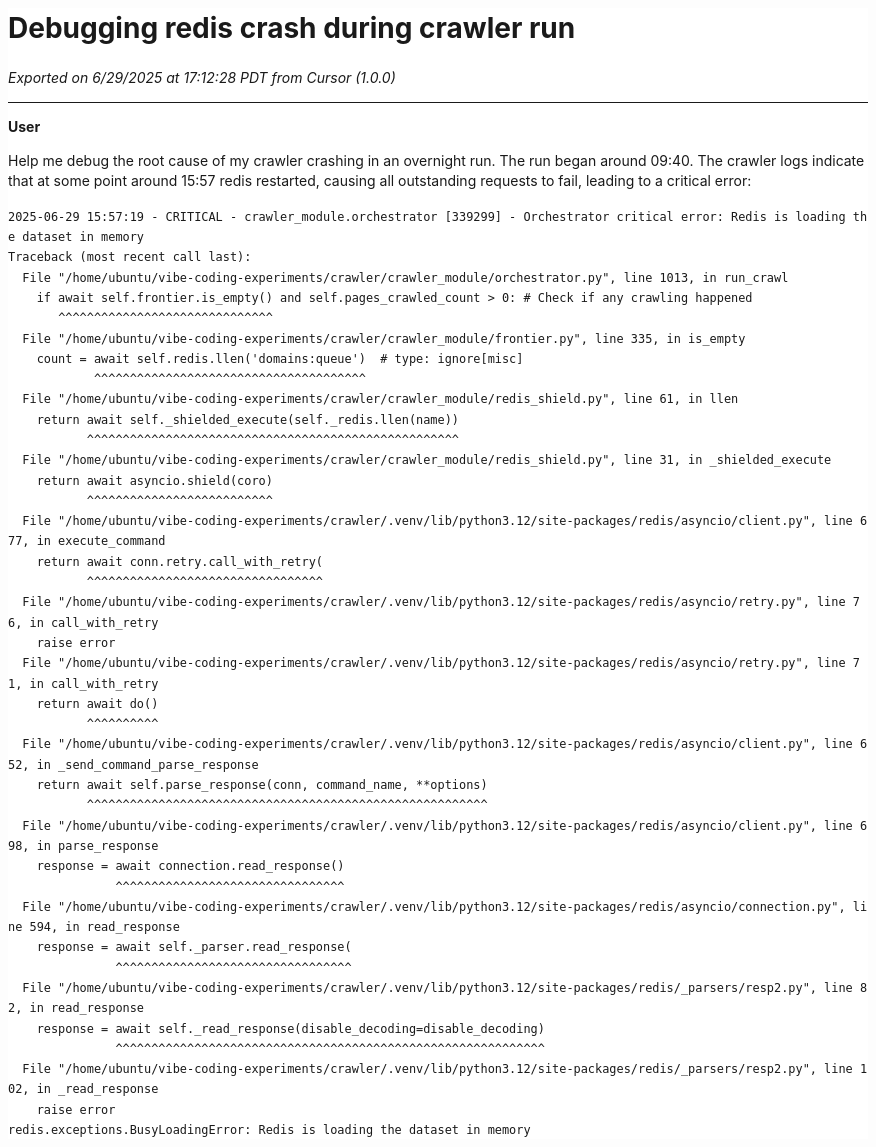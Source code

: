 # Debugging redis crash during crawler run
_Exported on 6/29/2025 at 17:12:28 PDT from Cursor (1.0.0)_

---

**User**

Help me debug the root cause of my crawler crashing in an overnight run. The run began around 09:40. The crawler logs indicate that at some point around 15:57 redis restarted, causing all outstanding requests to fail, leading to a critical error:
```
2025-06-29 15:57:19 - CRITICAL - crawler_module.orchestrator [339299] - Orchestrator critical error: Redis is loading the dataset in memory
Traceback (most recent call last):
  File "/home/ubuntu/vibe-coding-experiments/crawler/crawler_module/orchestrator.py", line 1013, in run_crawl
    if await self.frontier.is_empty() and self.pages_crawled_count > 0: # Check if any crawling happened
       ^^^^^^^^^^^^^^^^^^^^^^^^^^^^^^
  File "/home/ubuntu/vibe-coding-experiments/crawler/crawler_module/frontier.py", line 335, in is_empty
    count = await self.redis.llen('domains:queue')  # type: ignore[misc]
            ^^^^^^^^^^^^^^^^^^^^^^^^^^^^^^^^^^^^^^
  File "/home/ubuntu/vibe-coding-experiments/crawler/crawler_module/redis_shield.py", line 61, in llen
    return await self._shielded_execute(self._redis.llen(name))
           ^^^^^^^^^^^^^^^^^^^^^^^^^^^^^^^^^^^^^^^^^^^^^^^^^^^^
  File "/home/ubuntu/vibe-coding-experiments/crawler/crawler_module/redis_shield.py", line 31, in _shielded_execute
    return await asyncio.shield(coro)
           ^^^^^^^^^^^^^^^^^^^^^^^^^^
  File "/home/ubuntu/vibe-coding-experiments/crawler/.venv/lib/python3.12/site-packages/redis/asyncio/client.py", line 677, in execute_command
    return await conn.retry.call_with_retry(
           ^^^^^^^^^^^^^^^^^^^^^^^^^^^^^^^^^
  File "/home/ubuntu/vibe-coding-experiments/crawler/.venv/lib/python3.12/site-packages/redis/asyncio/retry.py", line 76, in call_with_retry
    raise error
  File "/home/ubuntu/vibe-coding-experiments/crawler/.venv/lib/python3.12/site-packages/redis/asyncio/retry.py", line 71, in call_with_retry
    return await do()
           ^^^^^^^^^^
  File "/home/ubuntu/vibe-coding-experiments/crawler/.venv/lib/python3.12/site-packages/redis/asyncio/client.py", line 652, in _send_command_parse_response
    return await self.parse_response(conn, command_name, **options)
           ^^^^^^^^^^^^^^^^^^^^^^^^^^^^^^^^^^^^^^^^^^^^^^^^^^^^^^^^
  File "/home/ubuntu/vibe-coding-experiments/crawler/.venv/lib/python3.12/site-packages/redis/asyncio/client.py", line 698, in parse_response
    response = await connection.read_response()
               ^^^^^^^^^^^^^^^^^^^^^^^^^^^^^^^^
  File "/home/ubuntu/vibe-coding-experiments/crawler/.venv/lib/python3.12/site-packages/redis/asyncio/connection.py", line 594, in read_response
    response = await self._parser.read_response(
               ^^^^^^^^^^^^^^^^^^^^^^^^^^^^^^^^^
  File "/home/ubuntu/vibe-coding-experiments/crawler/.venv/lib/python3.12/site-packages/redis/_parsers/resp2.py", line 82, in read_response
    response = await self._read_response(disable_decoding=disable_decoding)
               ^^^^^^^^^^^^^^^^^^^^^^^^^^^^^^^^^^^^^^^^^^^^^^^^^^^^^^^^^^^^
  File "/home/ubuntu/vibe-coding-experiments/crawler/.venv/lib/python3.12/site-packages/redis/_parsers/resp2.py", line 102, in _read_response
    raise error
redis.exceptions.BusyLoadingError: Redis is loading the dataset in memory
```
